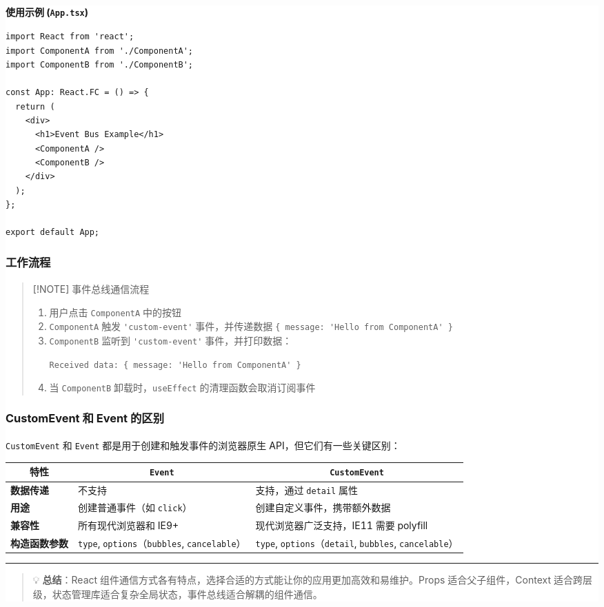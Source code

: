**使用示例 (`App.tsx`)**

```tsx
import React from 'react';
import ComponentA from './ComponentA';
import ComponentB from './ComponentB';

const App: React.FC = () => {
  return (
    <div>
      <h1>Event Bus Example</h1>
      <ComponentA />
      <ComponentB />
    </div>
  );
};

export default App;
```

### 工作流程

> [!NOTE] 事件总线通信流程
> 1. 用户点击 `ComponentA` 中的按钮
> 2. `ComponentA` 触发 `'custom-event'` 事件，并传递数据 `{ message: 'Hello from ComponentA' }`
> 3. `ComponentB` 监听到 `'custom-event'` 事件，并打印数据：
>    ```
>    Received data: { message: 'Hello from ComponentA' }
>    ```
> 4. 当 `ComponentB` 卸载时，`useEffect` 的清理函数会取消订阅事件

### CustomEvent 和 Event 的区别

`CustomEvent` 和 `Event` 都是用于创建和触发事件的浏览器原生 API，但它们有一些关键区别：

| 特性 | `Event` | `CustomEvent` |
|------|---------|---------------|
| **数据传递** | 不支持 | 支持，通过 `detail` 属性 |
| **用途** | 创建普通事件（如 `click`） | 创建自定义事件，携带额外数据 |
| **兼容性** | 所有现代浏览器和 IE9+ | 现代浏览器广泛支持，IE11 需要 polyfill |
| **构造函数参数** | `type`, `options`（`bubbles`, `cancelable`） | `type`, `options`（`detail`, `bubbles`, `cancelable`） |

---

> 💡 **总结**：React 组件通信方式各有特点，选择合适的方式能让你的应用更加高效和易维护。Props 适合父子组件，Context 适合跨层级，状态管理库适合复杂全局状态，事件总线适合解耦的组件通信。
